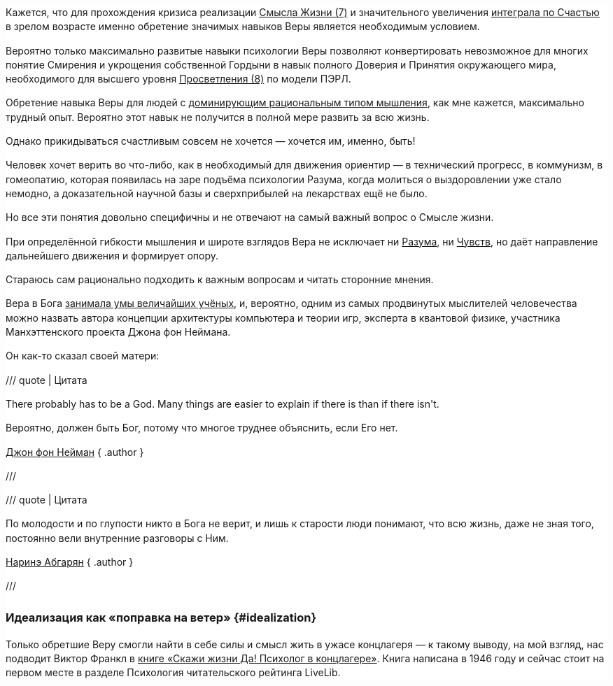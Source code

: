 Кажется, что для прохождения кризиса реализации [Смысла Жизни (7)](#perl) и значительного увеличения [интеграла по Счастью](p1-010-happiness.md#happiness_model) в зрелом возрасте именно обретение значимых навыков Веры является необходимым условием.

Вероятно только максимально развитые навыки психологии Веры позволяют конвертировать невозможное для многих понятие Смирения и укрощения собственной Гордыни в навык полного Доверия и Принятия окружающего мира, необходимого для высшего уровня [Просветления (8)](#perl) по модели ПЭРЛ.

Обретение навыка Веры для людей с [доминирующим рациональным типом мышления](p1-020-call.md#architect_personality), как мне кажется, максимально трудный опыт.
Вероятно этот навык не получится в полной мере развить за всю жизнь.

Однако прикидываться счастливым совсем не хочется — хочется им, именно, быть!

Человек хочет верить во что-либо, как в необходимый для движения ориентир — в технический прогресс, в коммунизм, в гомеопатию, которая появилась на заре подъёма психологии Разума, когда молиться о выздоровлении уже стало немодно, а доказательной научной базы и сверхприбылей на лекарствах ещё не было.

Но все эти понятия довольно специфичны и не отвечают на самый важный вопрос о Смысле жизни.

При определённой гибкости мышления и широте взглядов Вера не исключает ни [Разума](#psychology_of_mind), ни [Чувств](#psychology_of_unconscious), но даёт направление дальнейшего движения и формирует опору.

Стараюсь сам рационально подходить к важным вопросам и читать сторонние мнения.

Вера в Бога [занимала умы величайших учёных](p1-030-time.md#scientific_approach), и, вероятно, одним из самых продвинутых мыслителей человечества можно назвать автора концепции архитектуры компьютера и теории игр, эксперта в квантовой физике, участника Манхэттенского проекта Джона фон Неймана.

Он как-то сказал своей матери:

/// quote | Цитата

There probably has to be a God.
Many things are easier to explain if there is than if there isn't.

Вероятно, должен быть Бог, потому что многое труднее объяснить, если Его нет.

[Джон фон Нейман](https://en.wikipedia.org/wiki/John_von_Neumann)
{ .author }

///

/// quote | Цитата

По молодости и по глупости никто в Бога не верит, и лишь к старости люди понимают, что всю жизнь, даже не зная того, постоянно вели внутренние разговоры с Ним.

[Наринэ Абгарян](https://www.livelib.ru/quote/746565-lyudi-kotorye-vsegda-so-mnoj-narine-abgaryan)
{ .author }

///

### Идеализация как «поправка на ветер» {#idealization}

Только обретшие Веру смогли найти в себе силы и смысл жить в ужасе концлагеря — к такому выводу, на мой взгляд, нас подводит Виктор Франкл в [книге «Скажи жизни Да! Психолог в концлагере»](https://www.livelib.ru/review/4226059-skazat-zhizni-da-psiholog-v-kontslagere-sbornik-viktor-frankl).
Книга написана в 1946 году и сейчас стоит на первом месте в разделе Психология читательского рейтинга LiveLib.  
